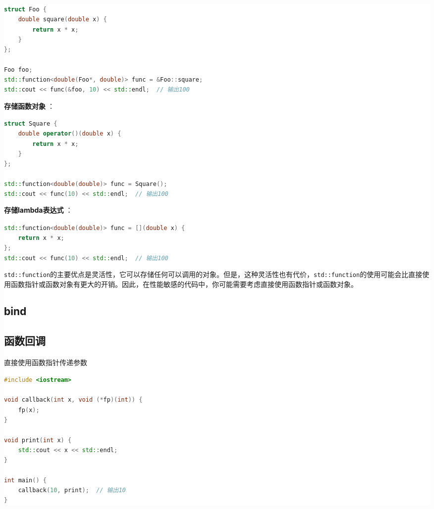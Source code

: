 ```cpp
struct Foo {
    double square(double x) {
        return x * x;
    }
};

Foo foo;
std::function<double(Foo*, double)> func = &Foo::square;
std::cout << func(&foo, 10) << std::endl;  // 输出100
```

**存储函数对象** ：

```cpp
struct Square {
    double operator()(double x) {
        return x * x;
    }
};

std::function<double(double)> func = Square();
std::cout << func(10) << std::endl;  // 输出100
```

**存储lambda表达式** ：

```cpp
std::function<double(double)> func = [](double x) {
    return x * x;
};
std::cout << func(10) << std::endl;  // 输出100
```

`std::function`的主要优点是灵活性，它可以存储任何可以调用的对象。但是，这种灵活性也有代价，`std::function`的使用可能会比直接使用函数指针或函数对象有更大的开销。因此，在性能敏感的代码中，你可能需要考虑直接使用函数指针或函数对象。

## bind

## 函数回调

直接使用函数指针传递参数

```cpp
#include <iostream>

void callback(int x, void (*fp)(int)) {
    fp(x);
}

void print(int x) {
    std::cout << x << std::endl;
}

int main() {
    callback(10, print);  // 输出10
}
```
